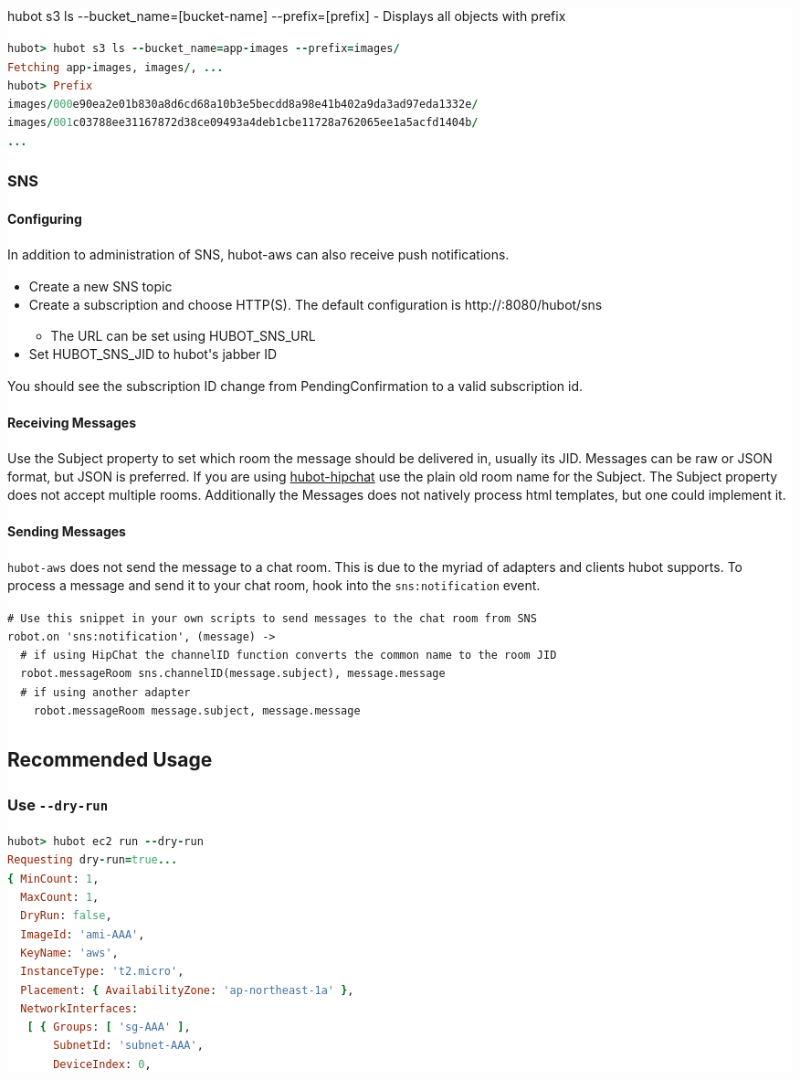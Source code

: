 hubot s3 ls --bucket_name=[bucket-name] --prefix=[prefix] - Displays all objects with prefix

```ruby
hubot> hubot s3 ls --bucket_name=app-images --prefix=images/
Fetching app-images, images/, ...
hubot> Prefix
images/000e90ea2e01b830a8d6cd68a10b3e5becdd8a98e41b402a9da3ad97eda1332e/
images/001c03788ee31167872d38ce09493a4deb1cbe11728a762065ee1a5acfd1404b/
...
```

### SNS

#### Configuring

In addition to administration of SNS, hubot-aws can also receive push notifications.

* Create a new SNS topic
* Create a subscription and choose HTTP(S). The default configuration is http://<huboturl>:8080/hubot/sns
    * The URL can be set using HUBOT_SNS_URL
* Set HUBOT_SNS_JID to hubot's jabber ID

You should see the subscription ID change from PendingConfirmation to a valid subscription id.

#### Receiving Messages

Use the Subject property to set which room the message should be delivered in, usually its JID. Messages can be raw or JSON format, but JSON is preferred.
If you are using [hubot-hipchat](https://github.com/hipchat/hubot-hipchat) use the plain old room name for the Subject.
The Subject property does not accept multiple rooms. Additionally the Messages does not natively process html templates, but one could implement it.

#### Sending Messages

`hubot-aws` does not send the message to a chat room. This is due to the myriad of adapters and clients hubot supports.
To process a message and send it to your chat room, hook into the `sns:notification` event.

```
# Use this snippet in your own scripts to send messages to the chat room from SNS
robot.on 'sns:notification', (message) ->
  # if using HipChat the channelID function converts the common name to the room JID
  robot.messageRoom sns.channelID(message.subject), message.message
  # if using another adapter
    robot.messageRoom message.subject, message.message
```

## Recommended Usage

### Use `--dry-run`

```ruby
hubot> hubot ec2 run --dry-run
Requesting dry-run=true...
{ MinCount: 1,
  MaxCount: 1,
  DryRun: false,
  ImageId: 'ami-AAA',
  KeyName: 'aws',
  InstanceType: 't2.micro',
  Placement: { AvailabilityZone: 'ap-northeast-1a' },
  NetworkInterfaces:
   [ { Groups: [ 'sg-AAA' ],
       SubnetId: 'subnet-AAA',
       DeviceIndex: 0,
```